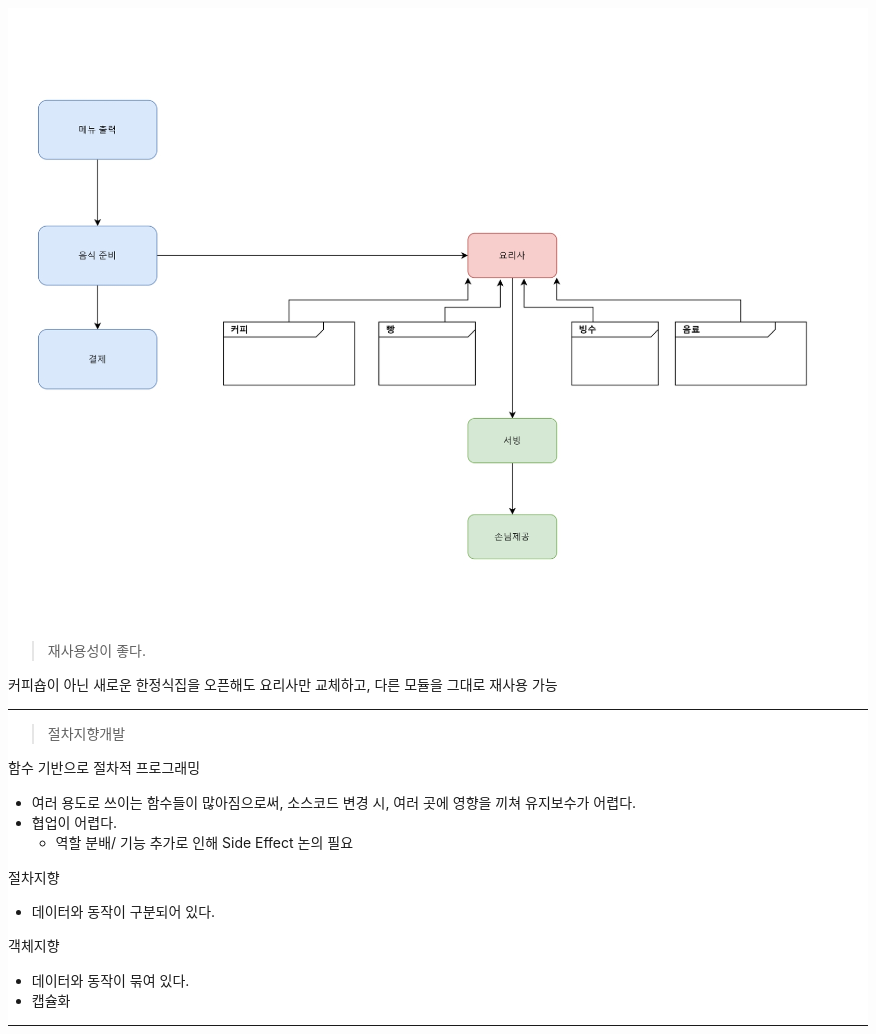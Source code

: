 ![](2023-06-01-11-25-30.png)  

<br>  

> 재사용성이 좋다.  

커피숍이 아닌 새로운 한정식집을 오픈해도 요리사만 교체하고, 다른 모듈을 그대로 재사용 가능  

<hr>  

> 절차지향개발  

함수 기반으로 절차적 프로그래밍  
- 여러 용도로 쓰이는 함수들이 많아짐으로써, 소스코드 변경 시, 여러 곳에 영향을 끼쳐 유지보수가 어렵다.  
- 협업이 어렵다.  
    - 역할 분배/ 기능 추가로 인해 Side Effect 논의 필요  

절차지향
- 데이터와 동작이 구분되어 있다.

객체지향  
- 데이터와 동작이 묶여 있다.
- 캡슐화

<hr>
